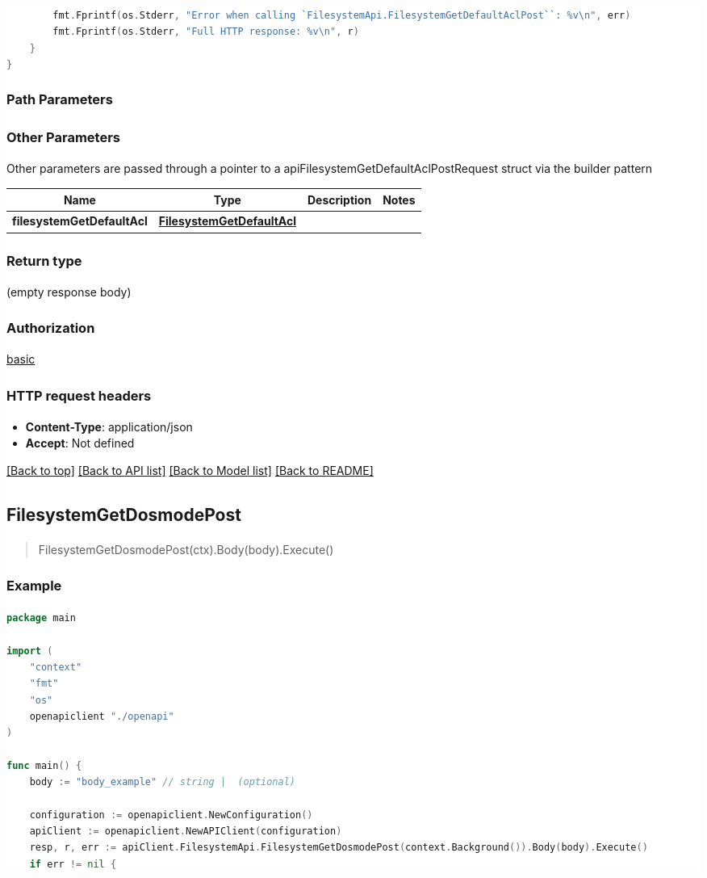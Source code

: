 ```go
        fmt.Fprintf(os.Stderr, "Error when calling `FilesystemApi.FilesystemGetDefaultAclPost``: %v\n", err)
        fmt.Fprintf(os.Stderr, "Full HTTP response: %v\n", r)
    }
}
```

### Path Parameters



### Other Parameters

Other parameters are passed through a pointer to a apiFilesystemGetDefaultAclPostRequest struct via the builder pattern


Name | Type | Description  | Notes
------------- | ------------- | ------------- | -------------
 **filesystemGetDefaultAcl** | [**FilesystemGetDefaultAcl**](FilesystemGetDefaultAcl.md) |  | 

### Return type

 (empty response body)

### Authorization

[basic](../README.md#basic)

### HTTP request headers

- **Content-Type**: application/json
- **Accept**: Not defined

[[Back to top]](#) [[Back to API list]](../README.md#documentation-for-api-endpoints)
[[Back to Model list]](../README.md#documentation-for-models)
[[Back to README]](../README.md)


## FilesystemGetDosmodePost

> FilesystemGetDosmodePost(ctx).Body(body).Execute()





### Example

```go
package main

import (
    "context"
    "fmt"
    "os"
    openapiclient "./openapi"
)

func main() {
    body := "body_example" // string |  (optional)

    configuration := openapiclient.NewConfiguration()
    apiClient := openapiclient.NewAPIClient(configuration)
    resp, r, err := apiClient.FilesystemApi.FilesystemGetDosmodePost(context.Background()).Body(body).Execute()
    if err != nil {
```